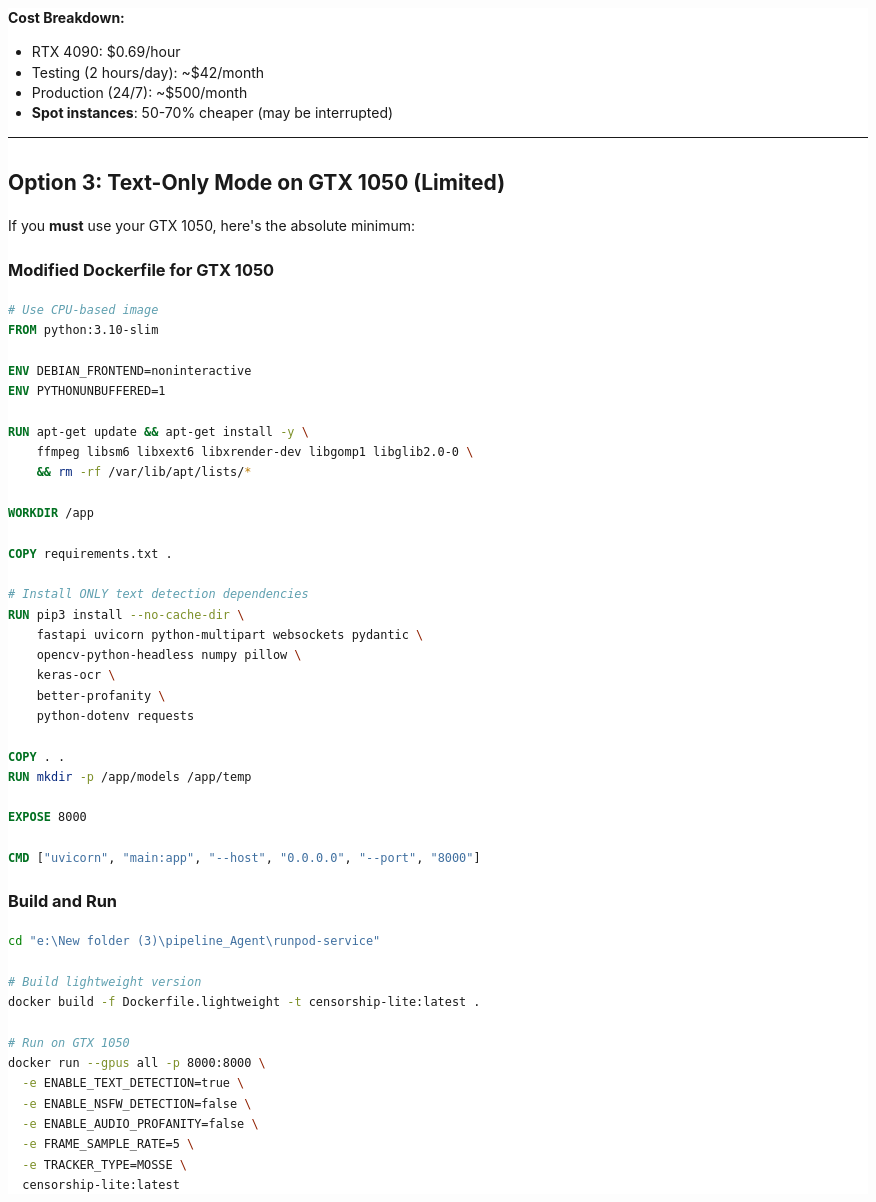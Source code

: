 **Cost Breakdown:**
- RTX 4090: $0.69/hour
- Testing (2 hours/day): ~$42/month
- Production (24/7): ~$500/month
- **Spot instances**: 50-70% cheaper (may be interrupted)

---

## Option 3: Text-Only Mode on GTX 1050 (Limited)

If you **must** use your GTX 1050, here's the absolute minimum:

### Modified Dockerfile for GTX 1050

```dockerfile
# Use CPU-based image
FROM python:3.10-slim

ENV DEBIAN_FRONTEND=noninteractive
ENV PYTHONUNBUFFERED=1

RUN apt-get update && apt-get install -y \
    ffmpeg libsm6 libxext6 libxrender-dev libgomp1 libglib2.0-0 \
    && rm -rf /var/lib/apt/lists/*

WORKDIR /app

COPY requirements.txt .

# Install ONLY text detection dependencies
RUN pip3 install --no-cache-dir \
    fastapi uvicorn python-multipart websockets pydantic \
    opencv-python-headless numpy pillow \
    keras-ocr \
    better-profanity \
    python-dotenv requests

COPY . .
RUN mkdir -p /app/models /app/temp

EXPOSE 8000

CMD ["uvicorn", "main:app", "--host", "0.0.0.0", "--port", "8000"]
```

### Build and Run

```bash
cd "e:\New folder (3)\pipeline_Agent\runpod-service"

# Build lightweight version
docker build -f Dockerfile.lightweight -t censorship-lite:latest .

# Run on GTX 1050
docker run --gpus all -p 8000:8000 \
  -e ENABLE_TEXT_DETECTION=true \
  -e ENABLE_NSFW_DETECTION=false \
  -e ENABLE_AUDIO_PROFANITY=false \
  -e FRAME_SAMPLE_RATE=5 \
  -e TRACKER_TYPE=MOSSE \
  censorship-lite:latest
```
